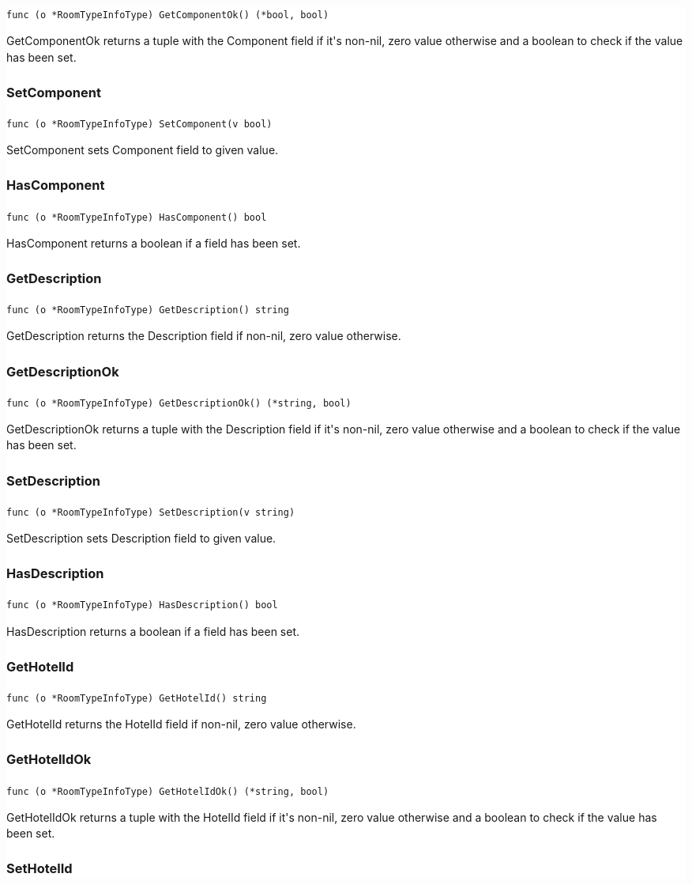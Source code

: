 `func (o *RoomTypeInfoType) GetComponentOk() (*bool, bool)`

GetComponentOk returns a tuple with the Component field if it's non-nil, zero value otherwise
and a boolean to check if the value has been set.

### SetComponent

`func (o *RoomTypeInfoType) SetComponent(v bool)`

SetComponent sets Component field to given value.

### HasComponent

`func (o *RoomTypeInfoType) HasComponent() bool`

HasComponent returns a boolean if a field has been set.

### GetDescription

`func (o *RoomTypeInfoType) GetDescription() string`

GetDescription returns the Description field if non-nil, zero value otherwise.

### GetDescriptionOk

`func (o *RoomTypeInfoType) GetDescriptionOk() (*string, bool)`

GetDescriptionOk returns a tuple with the Description field if it's non-nil, zero value otherwise
and a boolean to check if the value has been set.

### SetDescription

`func (o *RoomTypeInfoType) SetDescription(v string)`

SetDescription sets Description field to given value.

### HasDescription

`func (o *RoomTypeInfoType) HasDescription() bool`

HasDescription returns a boolean if a field has been set.

### GetHotelId

`func (o *RoomTypeInfoType) GetHotelId() string`

GetHotelId returns the HotelId field if non-nil, zero value otherwise.

### GetHotelIdOk

`func (o *RoomTypeInfoType) GetHotelIdOk() (*string, bool)`

GetHotelIdOk returns a tuple with the HotelId field if it's non-nil, zero value otherwise
and a boolean to check if the value has been set.

### SetHotelId
